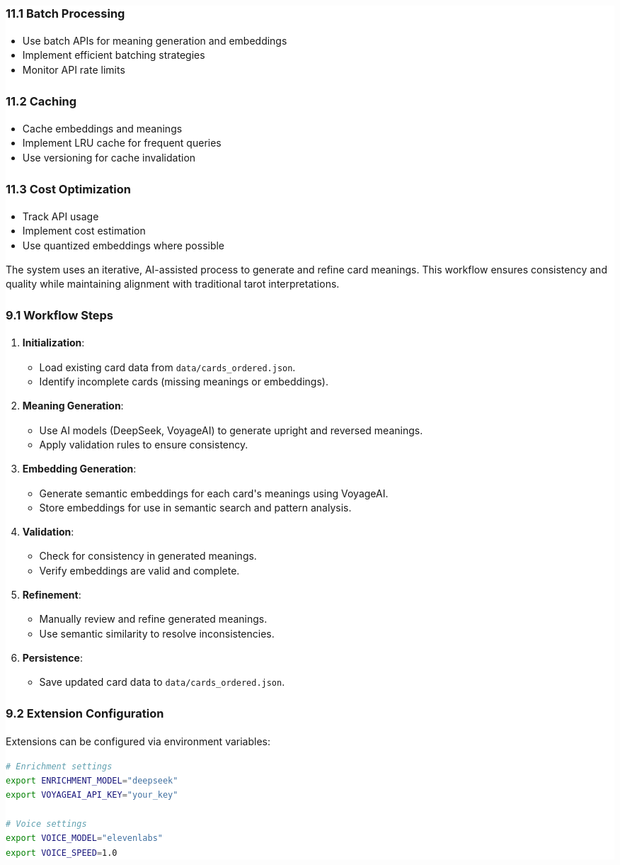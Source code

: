 ### 11.1 Batch Processing
- Use batch APIs for meaning generation and embeddings
- Implement efficient batching strategies
- Monitor API rate limits

### 11.2 Caching
- Cache embeddings and meanings
- Implement LRU cache for frequent queries
- Use versioning for cache invalidation

### 11.3 Cost Optimization
- Track API usage
- Implement cost estimation
- Use quantized embeddings where possible

The system uses an iterative, AI-assisted process to generate and refine card meanings. This workflow ensures consistency and quality while maintaining alignment with traditional tarot interpretations.

### 9.1 Workflow Steps
1. **Initialization**:
   - Load existing card data from `data/cards_ordered.json`.
   - Identify incomplete cards (missing meanings or embeddings).

2. **Meaning Generation**:
   - Use AI models (DeepSeek, VoyageAI) to generate upright and reversed meanings.
   - Apply validation rules to ensure consistency.

3. **Embedding Generation**:
   - Generate semantic embeddings for each card's meanings using VoyageAI.
   - Store embeddings for use in semantic search and pattern analysis.

4. **Validation**:
   - Check for consistency in generated meanings.
   - Verify embeddings are valid and complete.

5. **Refinement**:
   - Manually review and refine generated meanings.
   - Use semantic similarity to resolve inconsistencies.

6. **Persistence**:
   - Save updated card data to `data/cards_ordered.json`.

### 9.2 Extension Configuration

Extensions can be configured via environment variables:

```bash
# Enrichment settings
export ENRICHMENT_MODEL="deepseek"
export VOYAGEAI_API_KEY="your_key"

# Voice settings
export VOICE_MODEL="elevenlabs"
export VOICE_SPEED=1.0
```
